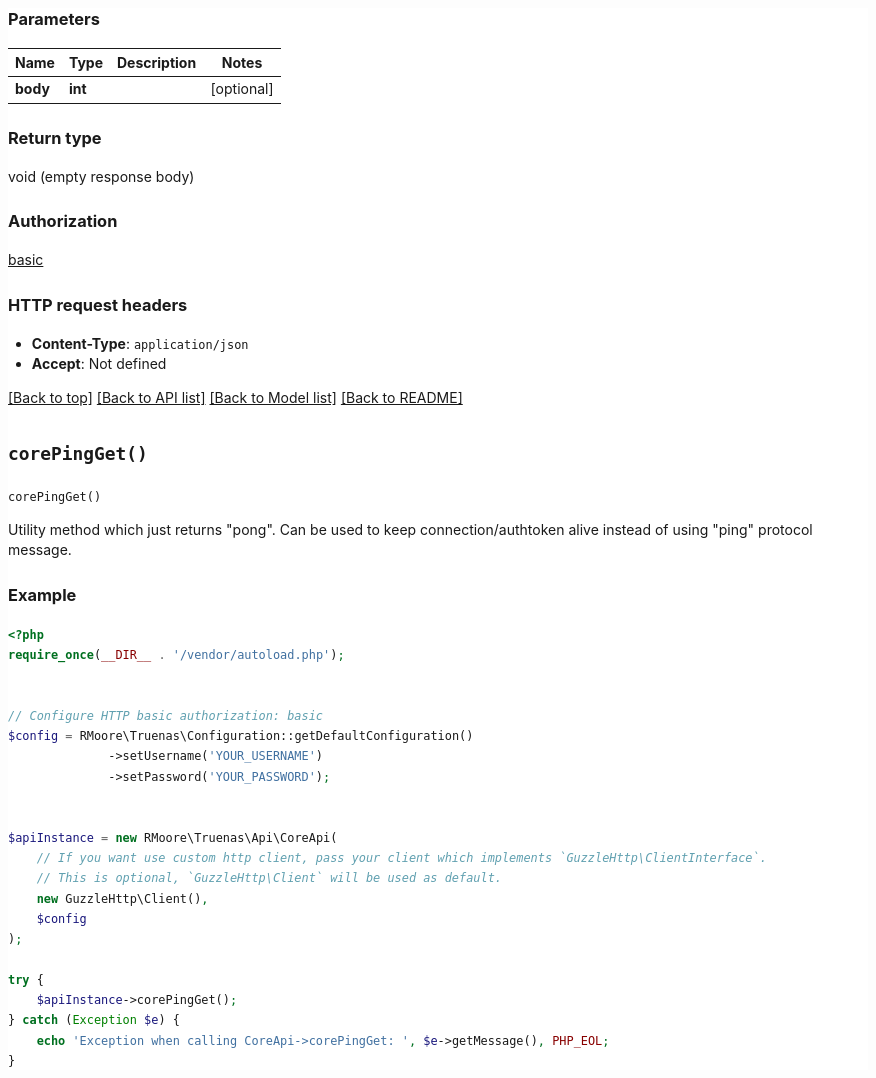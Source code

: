### Parameters

Name | Type | Description  | Notes
------------- | ------------- | ------------- | -------------
 **body** | **int**|  | [optional]

### Return type

void (empty response body)

### Authorization

[basic](../../README.md#basic)

### HTTP request headers

- **Content-Type**: `application/json`
- **Accept**: Not defined

[[Back to top]](#) [[Back to API list]](../../README.md#endpoints)
[[Back to Model list]](../../README.md#models)
[[Back to README]](../../README.md)

## `corePingGet()`

```php
corePingGet()
```



Utility method which just returns \"pong\". Can be used to keep connection/authtoken alive instead of using \"ping\" protocol message.

### Example

```php
<?php
require_once(__DIR__ . '/vendor/autoload.php');


// Configure HTTP basic authorization: basic
$config = RMoore\Truenas\Configuration::getDefaultConfiguration()
              ->setUsername('YOUR_USERNAME')
              ->setPassword('YOUR_PASSWORD');


$apiInstance = new RMoore\Truenas\Api\CoreApi(
    // If you want use custom http client, pass your client which implements `GuzzleHttp\ClientInterface`.
    // This is optional, `GuzzleHttp\Client` will be used as default.
    new GuzzleHttp\Client(),
    $config
);

try {
    $apiInstance->corePingGet();
} catch (Exception $e) {
    echo 'Exception when calling CoreApi->corePingGet: ', $e->getMessage(), PHP_EOL;
}
```
